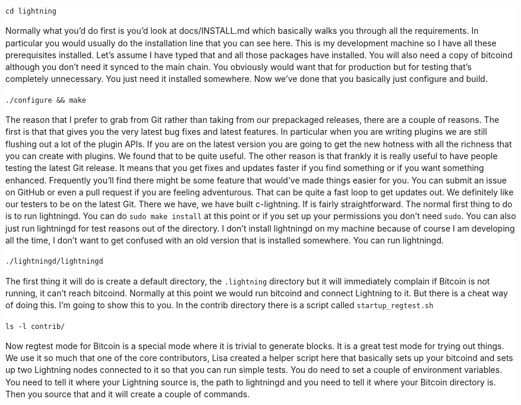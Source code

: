 `cd lightning`

Normally what you’d do first is you’d look at docs/INSTALL.md which
basically walks you through all the requirements. In particular you
would usually do the installation line that you can see here. This is my
development machine so I have all these prerequisites installed. Let’s
assume I have typed that and all those packages have installed. You will
also need a copy of bitcoind although you don’t need it synced to the
main chain. You obviously would want that for production but for testing
that’s completely unnecessary. You just need it installed somewhere. Now
we’ve done that you basically just configure and build.

`./configure && make`

The reason that I prefer to grab from Git rather than taking from our
prepackaged releases, there are a couple of reasons. The first is that
that gives you the very latest bug fixes and latest features. In
particular when you are writing plugins we are still flushing out a lot
of the plugin APIs. If you are on the latest version you are going to
get the new hotness with all the richness that you can create with
plugins. We found that to be quite useful. The other reason is that
frankly it is really useful to have people testing the latest Git
release. It means that you get fixes and updates faster if you find
something or if you want something enhanced. Frequently you’ll find
there might be some feature that would’ve made things easier for you.
You can submit an issue on GitHub or even a pull request if you are
feeling adventurous. That can be quite a fast loop to get updates out.
We definitely like our testers to be on the latest Git. There we have,
we have built c-lightning. If is fairly straightforward. The normal
first thing to do is to run lightningd. You can do `sudo make install`
at this point or if you set up your permissions you don’t need `sudo`.
You can also just run lightningd for test reasons out of the directory.
I don’t install lightningd on my machine because of course I am
developing all the time, I don’t want to get confused with an old
version that is installed somewhere. You can run lightningd.

`./lightningd/lightningd`

The first thing it will do is create a default directory, the
`.lightning` directory but it will immediately complain if Bitcoin is
not running, it can’t reach bitcoind. Normally at this point we would
run bitcoind and connect Lightning to it. But there is a cheat way of
doing this. I’m going to show this to you. In the contrib directory
there is a script called `startup_regtest.sh`

`ls -l contrib/`

Now regtest mode for Bitcoin is a special mode where it is trivial to
generate blocks. It is a great test mode for trying out things. We use
it so much that one of the core contributors, Lisa created a helper
script here that basically sets up your bitcoind and sets up two
Lightning nodes connected to it so that you can run simple tests. You do
need to set a couple of environment variables. You need to tell it where
your Lightning source is, the path to lightningd and you need to tell it
where your Bitcoin directory is. Then you source that and it will create
a couple of commands.
